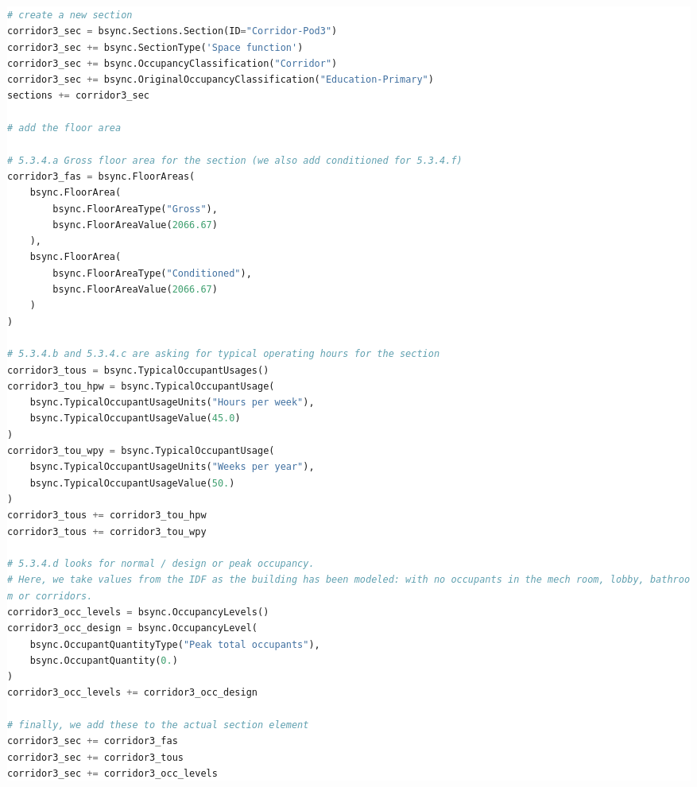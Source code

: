 
```python
# create a new section
corridor3_sec = bsync.Sections.Section(ID="Corridor-Pod3")
corridor3_sec += bsync.SectionType('Space function')
corridor3_sec += bsync.OccupancyClassification("Corridor")
corridor3_sec += bsync.OriginalOccupancyClassification("Education-Primary")
sections += corridor3_sec

# add the floor area

# 5.3.4.a Gross floor area for the section (we also add conditioned for 5.3.4.f)
corridor3_fas = bsync.FloorAreas(
    bsync.FloorArea(
        bsync.FloorAreaType("Gross"),
        bsync.FloorAreaValue(2066.67)
    ),
    bsync.FloorArea(
        bsync.FloorAreaType("Conditioned"),
        bsync.FloorAreaValue(2066.67)
    )
)

# 5.3.4.b and 5.3.4.c are asking for typical operating hours for the section
corridor3_tous = bsync.TypicalOccupantUsages()
corridor3_tou_hpw = bsync.TypicalOccupantUsage(
    bsync.TypicalOccupantUsageUnits("Hours per week"),
    bsync.TypicalOccupantUsageValue(45.0)
)
corridor3_tou_wpy = bsync.TypicalOccupantUsage(
    bsync.TypicalOccupantUsageUnits("Weeks per year"),
    bsync.TypicalOccupantUsageValue(50.)
)
corridor3_tous += corridor3_tou_hpw
corridor3_tous += corridor3_tou_wpy

# 5.3.4.d looks for normal / design or peak occupancy.
# Here, we take values from the IDF as the building has been modeled: with no occupants in the mech room, lobby, bathroom or corridors.
corridor3_occ_levels = bsync.OccupancyLevels()
corridor3_occ_design = bsync.OccupancyLevel(
    bsync.OccupantQuantityType("Peak total occupants"),
    bsync.OccupantQuantity(0.)
)
corridor3_occ_levels += corridor3_occ_design

# finally, we add these to the actual section element
corridor3_sec += corridor3_fas
corridor3_sec += corridor3_tous
corridor3_sec += corridor3_occ_levels
```
